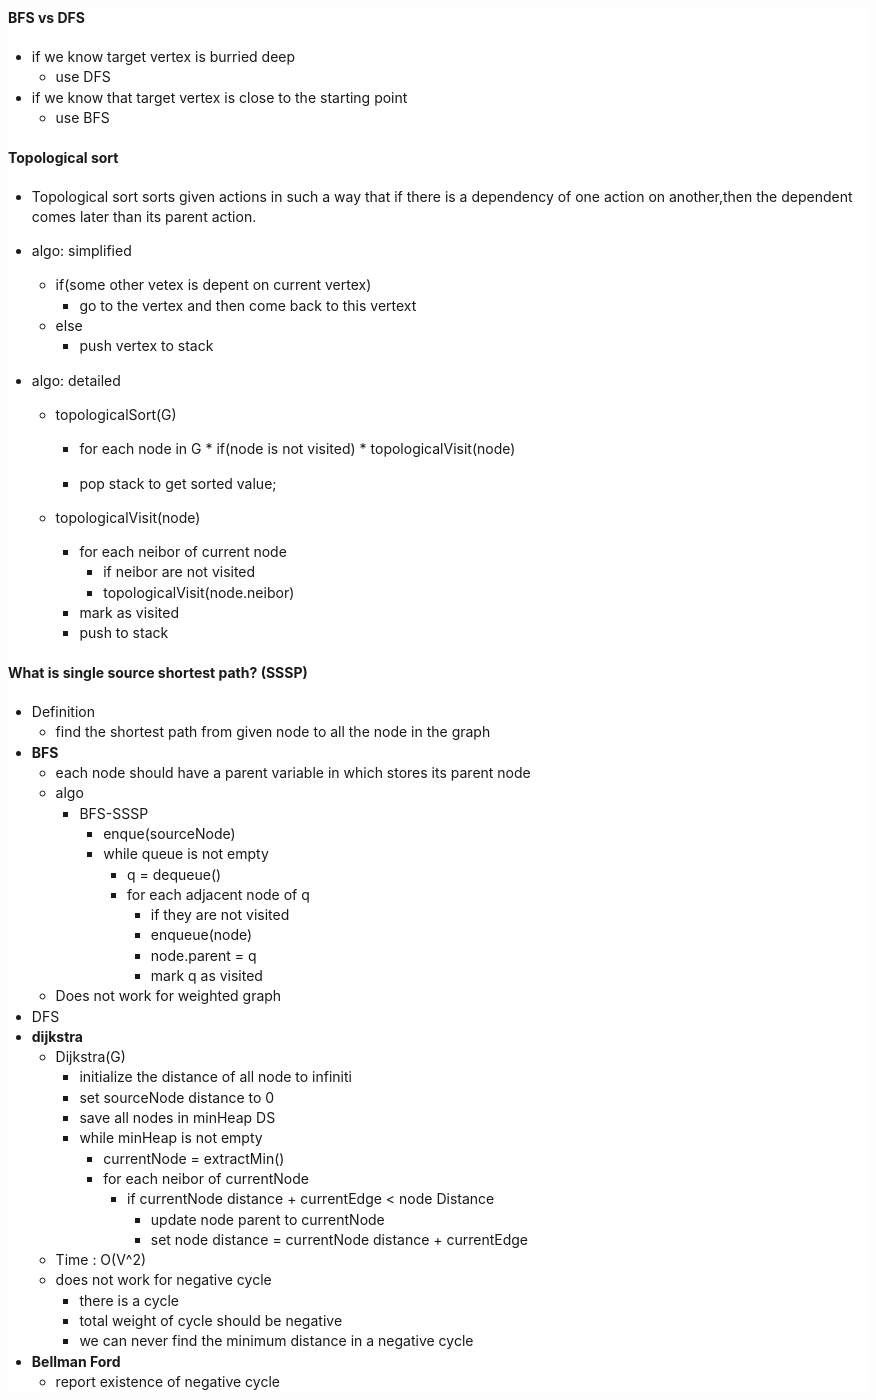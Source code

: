 #### BFS vs DFS
* if we know target vertex is burried deep
	* use DFS
* if we know that target vertex is close to the starting point
	* use BFS

#### Topological sort
* Topological sort sorts given actions in such a way that if there is a dependency of one action on another,then the dependent comes later than its parent action.
* algo: simplified
	* if(some other vetex is depent on current vertex)
		* go to the vertex and then come back to this vertext
	* else
		* push vertex to stack

* algo: detailed
	* topologicalSort(G)
		* for each node in G
				* if(node is not visited)
					* topologicalVisit(node)

		* pop stack to get sorted value;

	* topologicalVisit(node)
		* for each neibor of current node
			* if neibor are not visited
			* topologicalVisit(node.neibor)
		* mark as visited
		* push to stack

#### What is single source shortest path? (SSSP)
* Definition
	* find the shortest path from given node to all the node in the graph
* **BFS**
	* each node should have a parent variable in which stores its parent node
	* algo
		* BFS-SSSP
			* enque(sourceNode)
			* while queue is not empty
				* q = dequeue()
				* for each adjacent node of q
					* if they are not visited
					* enqueue(node)
					* node.parent = q
					* mark q as visited
	* Does not work for weighted graph
* DFS 
* **dijkstra**
	* Dijkstra(G)
		* initialize the distance of all node to infiniti
		* set sourceNode distance to 0
		* save all nodes in minHeap DS
		* while minHeap is not empty
			* currentNode = extractMin()
			* for each neibor of currentNode
				* if currentNode distance + currentEdge  < node Distance
					* update node parent to currentNode
					* set node distance = currentNode distance + currentEdge
	* Time : O(V^2)
	* does not work for negative cycle
		* there is a cycle
		* total weight of cycle should be negative
		* we can never find the minimum distance in a negative cycle
* **Bellman Ford**
	* report existence of negative cycle